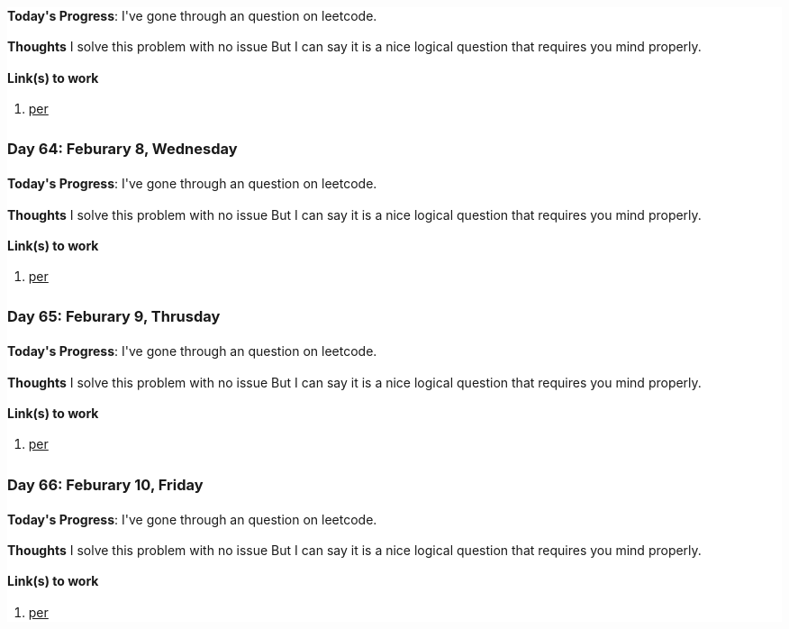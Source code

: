 **Today's Progress**: I've gone through an question on leetcode.

**Thoughts** I solve this problem with no issue But I can say it is a nice logical question that requires you mind properly.

**Link(s) to work**
1. [per](https://leetcode.com/problems/permutations/submissions/889326046/)

### Day 64: Feburary 8, Wednesday

**Today's Progress**: I've gone through an question on leetcode.

**Thoughts** I solve this problem with no issue But I can say it is a nice logical question that requires you mind properly.

**Link(s) to work**
1. [per](https://leetcode.com/problems/permutations/submissions/889326046/)

### Day 65: Feburary 9, Thrusday

**Today's Progress**: I've gone through an question on leetcode.

**Thoughts** I solve this problem with no issue But I can say it is a nice logical question that requires you mind properly.

**Link(s) to work**
1. [per](https://leetcode.com/problems/permutations/submissions/889326046/)

### Day 66: Feburary 10, Friday

**Today's Progress**: I've gone through an question on leetcode.

**Thoughts** I solve this problem with no issue But I can say it is a nice logical question that requires you mind properly.

**Link(s) to work**
1. [per](https://leetcode.com/problems/permutations/submissions/889326046/)
